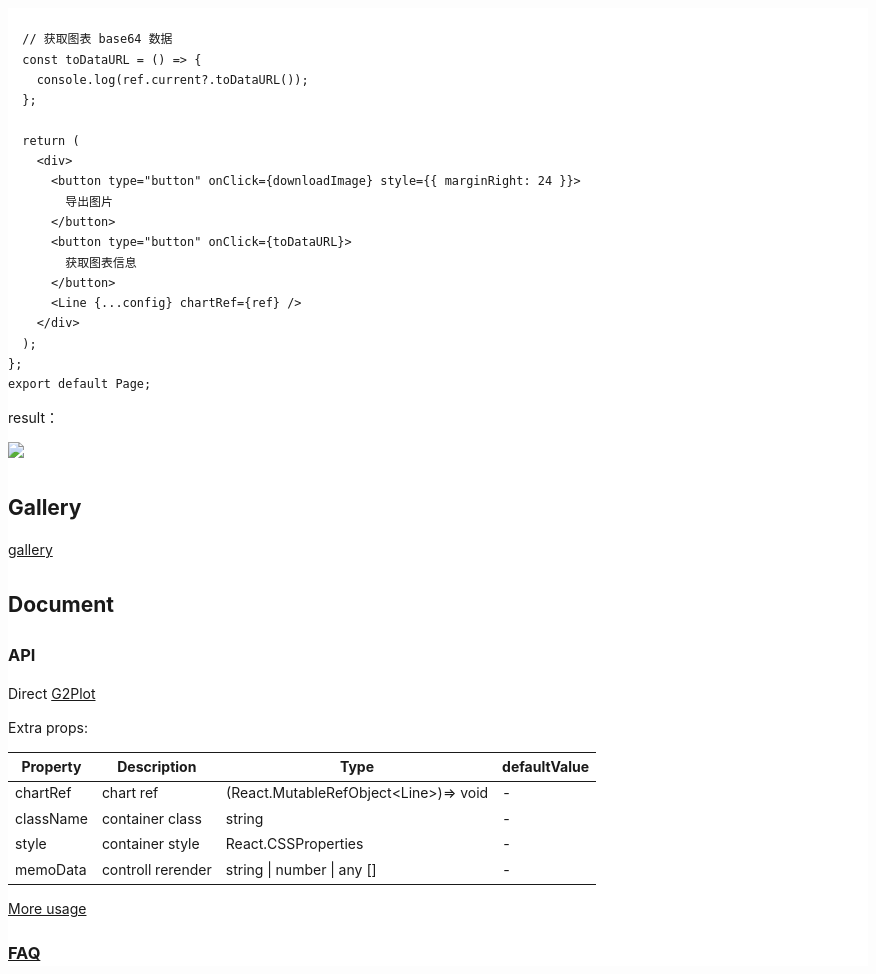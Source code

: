 ```tsx | pure

  // 获取图表 base64 数据
  const toDataURL = () => {
    console.log(ref.current?.toDataURL());
  };

  return (
    <div>
      <button type="button" onClick={downloadImage} style={{ marginRight: 24 }}>
        导出图片
      </button>
      <button type="button" onClick={toDataURL}>
        获取图表信息
      </button>
      <Line {...config} chartRef={ref} />
    </div>
  );
};
export default Page;
```

result：

<img src="https://gw.alipayobjects.com/zos/antfincdn/8hy4uv7YyD/60155b1e-41b0-4e02-8ce1-8c7044792ce8.png" width="600">

## Gallery

[gallery](https://charts.ant.design/demos/global)

## Document

### API

Direct [G2Plot](https://antv-g2plot.gitee.io/zh)

Extra props:

| Property  | Description       | Type                                        | defaultValue |
| --------- | ----------------- | ------------------------------------------- | ------------ |
| chartRef  | chart ref         | (React.MutableRefObject&lt;Line&gt;)=> void | -            |
| className | container class   | string                                      | -            |
| style     | container style   | React.CSSProperties                         | -            |
| memoData  | controll rerender | string \| number \| any []                  | -            |

[More usage](https://charts.ant.design/guide/case)

### [FAQ](https://github.com/ant-design/ant-design-charts/issues)
